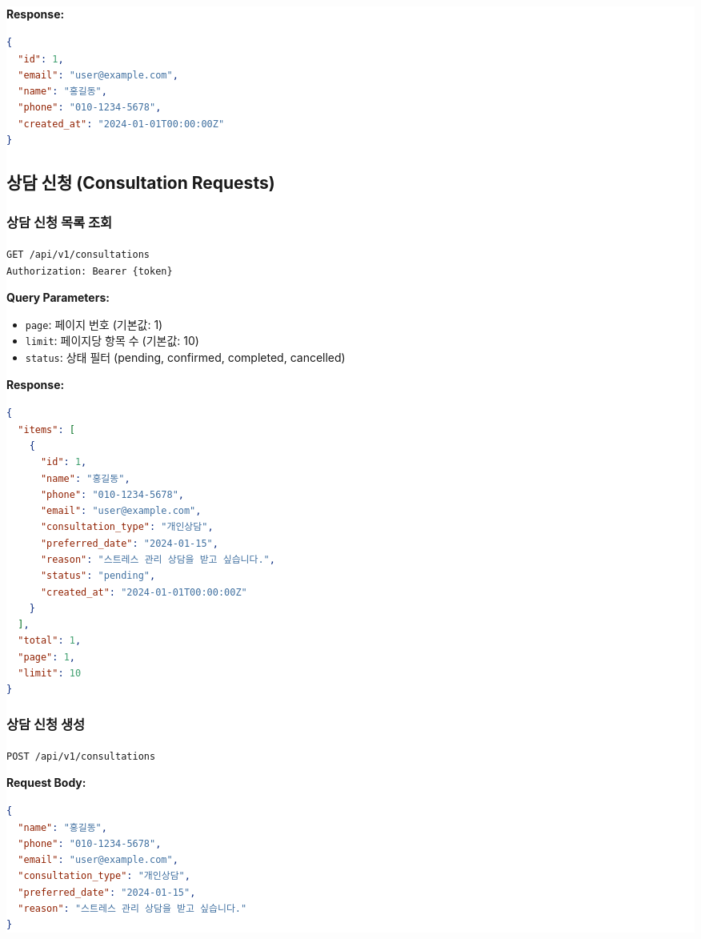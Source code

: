 **Response:**
```json
{
  "id": 1,
  "email": "user@example.com",
  "name": "홍길동",
  "phone": "010-1234-5678",
  "created_at": "2024-01-01T00:00:00Z"
}
```

## 상담 신청 (Consultation Requests)

### 상담 신청 목록 조회
```http
GET /api/v1/consultations
Authorization: Bearer {token}
```

**Query Parameters:**
- `page`: 페이지 번호 (기본값: 1)
- `limit`: 페이지당 항목 수 (기본값: 10)
- `status`: 상태 필터 (pending, confirmed, completed, cancelled)

**Response:**
```json
{
  "items": [
    {
      "id": 1,
      "name": "홍길동",
      "phone": "010-1234-5678",
      "email": "user@example.com",
      "consultation_type": "개인상담",
      "preferred_date": "2024-01-15",
      "reason": "스트레스 관리 상담을 받고 싶습니다.",
      "status": "pending",
      "created_at": "2024-01-01T00:00:00Z"
    }
  ],
  "total": 1,
  "page": 1,
  "limit": 10
}
```

### 상담 신청 생성
```http
POST /api/v1/consultations
```

**Request Body:**
```json
{
  "name": "홍길동",
  "phone": "010-1234-5678",
  "email": "user@example.com",
  "consultation_type": "개인상담",
  "preferred_date": "2024-01-15",
  "reason": "스트레스 관리 상담을 받고 싶습니다."
}
```
